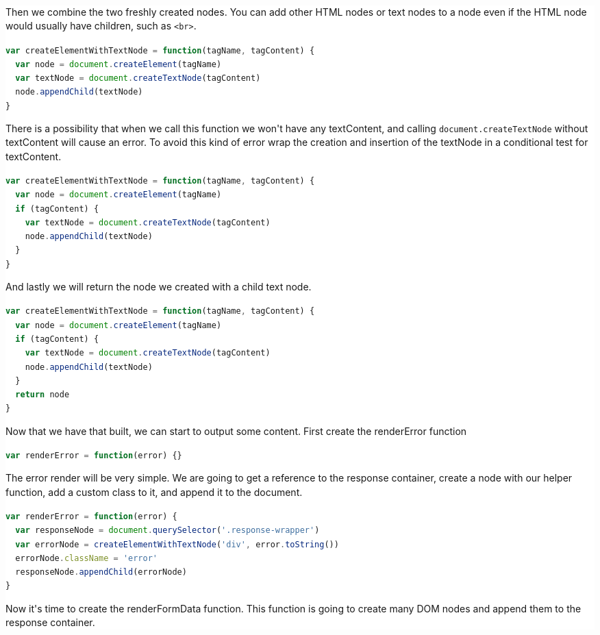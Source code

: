 Then we combine the two freshly created nodes. You can add other HTML nodes or text nodes to a node even if the HTML node would usually have children, such as `<br>`.

```js
var createElementWithTextNode = function(tagName, tagContent) {
  var node = document.createElement(tagName)
  var textNode = document.createTextNode(tagContent)
  node.appendChild(textNode)
}
```

There is a possibility that when we call this function we won't have any textContent, and calling `document.createTextNode` without textContent will cause an error. To avoid this kind of error wrap the creation and insertion of the textNode in a conditional test for textContent.

```js
var createElementWithTextNode = function(tagName, tagContent) {
  var node = document.createElement(tagName)
  if (tagContent) {
    var textNode = document.createTextNode(tagContent)
    node.appendChild(textNode)
  }
}
```

And lastly we will return the node we created with a child text node.

```js
var createElementWithTextNode = function(tagName, tagContent) {
  var node = document.createElement(tagName)
  if (tagContent) {
    var textNode = document.createTextNode(tagContent)
    node.appendChild(textNode)
  }
  return node
}
```

Now that we have that built, we can start to output some content. First create the renderError function

```js
var renderError = function(error) {}
```

The error render will be very simple. We are going to get a reference to the response container, create a node with our helper function, add a custom class to it, and append it to the document.

```js
var renderError = function(error) {
  var responseNode = document.querySelector('.response-wrapper')
  var errorNode = createElementWithTextNode('div', error.toString())
  errorNode.className = 'error'
  responseNode.appendChild(errorNode)
}
```

Now it's time to create the renderFormData function. This function is going to create many DOM nodes and append them to the response container.
